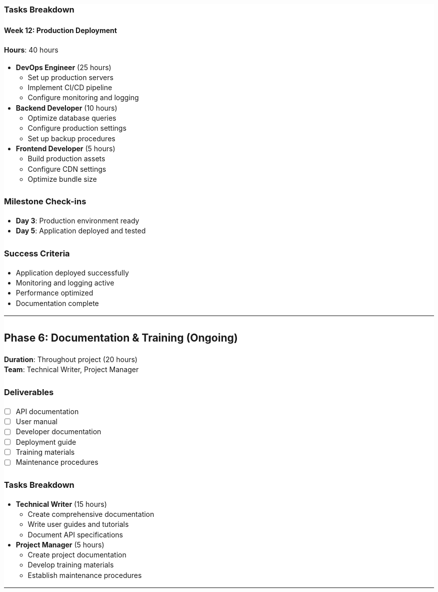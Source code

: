 ### Tasks Breakdown

#### Week 12: Production Deployment
**Hours**: 40 hours
- **DevOps Engineer** (25 hours)
  - Set up production servers
  - Implement CI/CD pipeline
  - Configure monitoring and logging
- **Backend Developer** (10 hours)
  - Optimize database queries
  - Configure production settings
  - Set up backup procedures
- **Frontend Developer** (5 hours)
  - Build production assets
  - Configure CDN settings
  - Optimize bundle size

### Milestone Check-ins
- **Day 3**: Production environment ready
- **Day 5**: Application deployed and tested

### Success Criteria
- Application deployed successfully
- Monitoring and logging active
- Performance optimized
- Documentation complete

---

## Phase 6: Documentation & Training (Ongoing)
**Duration**: Throughout project (20 hours)  
**Team**: Technical Writer, Project Manager  

### Deliverables
- [ ] API documentation
- [ ] User manual
- [ ] Developer documentation
- [ ] Deployment guide
- [ ] Training materials
- [ ] Maintenance procedures

### Tasks Breakdown
- **Technical Writer** (15 hours)
  - Create comprehensive documentation
  - Write user guides and tutorials
  - Document API specifications
- **Project Manager** (5 hours)
  - Create project documentation
  - Develop training materials
  - Establish maintenance procedures

---